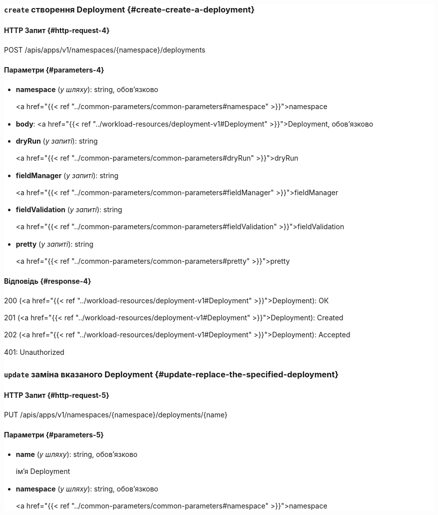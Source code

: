 ### `create` створення Deployment {#create-create-a-deployment}

#### HTTP Запит {#http-request-4}

POST /apis/apps/v1/namespaces/{namespace}/deployments

#### Параметри {#parameters-4}

- **namespace** (*у шляху*): string, обовʼязково

  <a href="{{< ref "../common-parameters/common-parameters#namespace" >}}">namespace</a>

- **body**: <a href="{{< ref "../workload-resources/deployment-v1#Deployment" >}}">Deployment</a>, обовʼязково

- **dryRun** (*у запиті*): string

  <a href="{{< ref "../common-parameters/common-parameters#dryRun" >}}">dryRun</a>

- **fieldManager** (*у запиті*): string

  <a href="{{< ref "../common-parameters/common-parameters#fieldManager" >}}">fieldManager</a>

- **fieldValidation** (*у запиті*): string

  <a href="{{< ref "../common-parameters/common-parameters#fieldValidation" >}}">fieldValidation</a>

- **pretty** (*у запиті*): string

  <a href="{{< ref "../common-parameters/common-parameters#pretty" >}}">pretty</a>

#### Відповідь {#response-4}

200 (<a href="{{< ref "../workload-resources/deployment-v1#Deployment" >}}">Deployment</a>): ОК

201 (<a href="{{< ref "../workload-resources/deployment-v1#Deployment" >}}">Deployment</a>): Created

202 (<a href="{{< ref "../workload-resources/deployment-v1#Deployment" >}}">Deployment</a>): Accepted

401: Unauthorized

### `update` заміна вказаного Deployment {#update-replace-the-specified-deployment}

#### HTTP Запит {#http-request-5}

PUT /apis/apps/v1/namespaces/{namespace}/deployments/{name}

#### Параметри {#parameters-5}

- **name** (*у шляху*): string, обовʼязково

  імʼя Deployment

- **namespace** (*у шляху*): string, обовʼязково

  <a href="{{< ref "../common-parameters/common-parameters#namespace" >}}">namespace</a>

